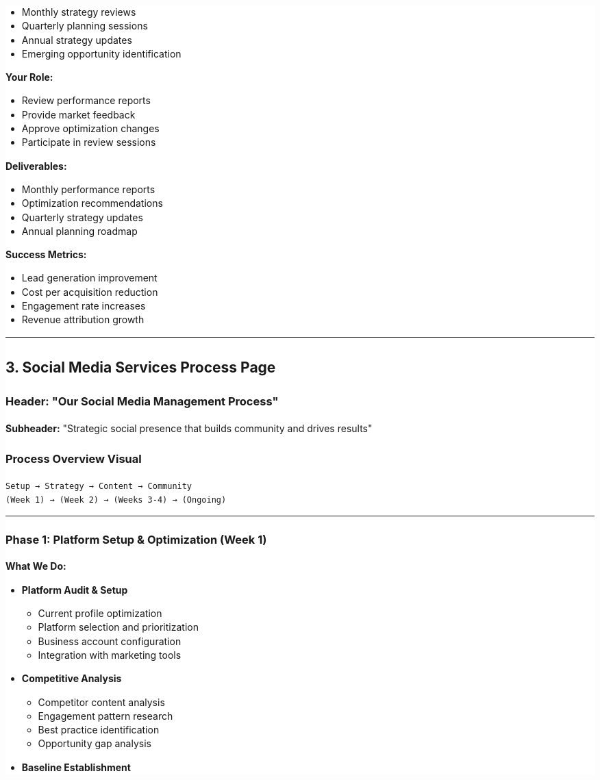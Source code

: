   * Monthly strategy reviews  
  * Quarterly planning sessions  
  * Annual strategy updates  
  * Emerging opportunity identification

**Your Role:**

* Review performance reports  
* Provide market feedback  
* Approve optimization changes  
* Participate in review sessions

**Deliverables:**

* Monthly performance reports  
* Optimization recommendations  
* Quarterly strategy updates  
* Annual planning roadmap

**Success Metrics:**

* Lead generation improvement  
* Cost per acquisition reduction  
* Engagement rate increases  
* Revenue attribution growth

---

## **3\. Social Media Services Process Page**

### **Header: "Our Social Media Management Process"**

**Subheader:** "Strategic social presence that builds community and drives results"

### **Process Overview Visual**

```
Setup → Strategy → Content → Community
(Week 1) → (Week 2) → (Weeks 3-4) → (Ongoing)
```

---

### **Phase 1: Platform Setup & Optimization (Week 1\)**

**What We Do:**

* **Platform Audit & Setup**

  * Current profile optimization  
  * Platform selection and prioritization  
  * Business account configuration  
  * Integration with marketing tools  
* **Competitive Analysis**

  * Competitor content analysis  
  * Engagement pattern research  
  * Best practice identification  
  * Opportunity gap analysis  
* **Baseline Establishment**
